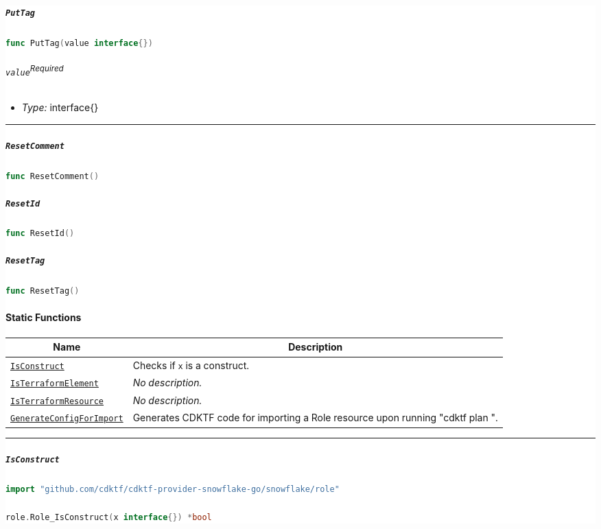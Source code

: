 ##### `PutTag` <a name="PutTag" id="@cdktf/provider-snowflake.role.Role.putTag"></a>

```go
func PutTag(value interface{})
```

###### `value`<sup>Required</sup> <a name="value" id="@cdktf/provider-snowflake.role.Role.putTag.parameter.value"></a>

- *Type:* interface{}

---

##### `ResetComment` <a name="ResetComment" id="@cdktf/provider-snowflake.role.Role.resetComment"></a>

```go
func ResetComment()
```

##### `ResetId` <a name="ResetId" id="@cdktf/provider-snowflake.role.Role.resetId"></a>

```go
func ResetId()
```

##### `ResetTag` <a name="ResetTag" id="@cdktf/provider-snowflake.role.Role.resetTag"></a>

```go
func ResetTag()
```

#### Static Functions <a name="Static Functions" id="Static Functions"></a>

| **Name** | **Description** |
| --- | --- |
| <code><a href="#@cdktf/provider-snowflake.role.Role.isConstruct">IsConstruct</a></code> | Checks if `x` is a construct. |
| <code><a href="#@cdktf/provider-snowflake.role.Role.isTerraformElement">IsTerraformElement</a></code> | *No description.* |
| <code><a href="#@cdktf/provider-snowflake.role.Role.isTerraformResource">IsTerraformResource</a></code> | *No description.* |
| <code><a href="#@cdktf/provider-snowflake.role.Role.generateConfigForImport">GenerateConfigForImport</a></code> | Generates CDKTF code for importing a Role resource upon running "cdktf plan <stack-name>". |

---

##### `IsConstruct` <a name="IsConstruct" id="@cdktf/provider-snowflake.role.Role.isConstruct"></a>

```go
import "github.com/cdktf/cdktf-provider-snowflake-go/snowflake/role"

role.Role_IsConstruct(x interface{}) *bool
```
